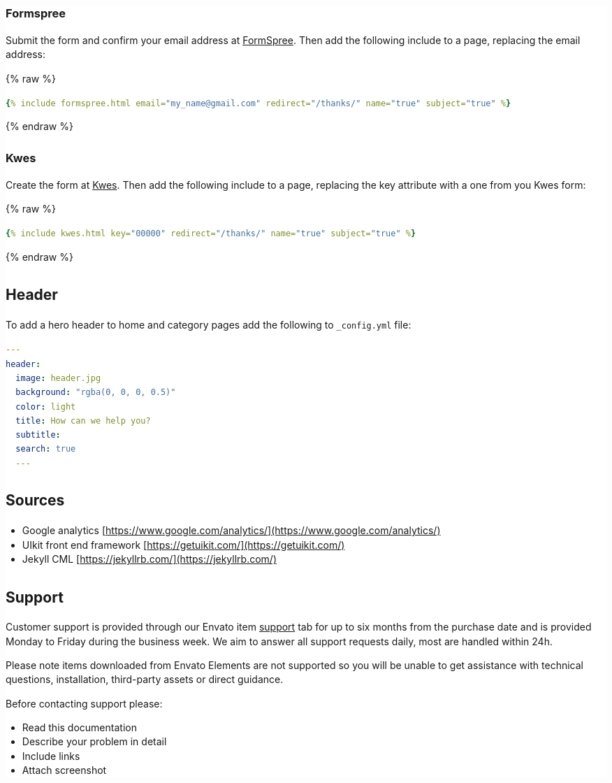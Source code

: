 ### Formspree
Submit the form and confirm your email address at [FormSpree](https://formspree.io/). Then add the following include to a page, replacing the email address:

{% raw %}
```yaml
{% include formspree.html email="my_name@gmail.com" redirect="/thanks/" name="true" subject="true" %}
```
{% endraw %}

### Kwes
Create the form at [Kwes](https://kwes.io/). Then add the following include to a page, replacing the key attribute with a one from you Kwes form:

{% raw %}
```yaml
{% include kwes.html key="00000" redirect="/thanks/" name="true" subject="true" %}
```
{% endraw %}

## Header 

To add a hero header to home and category pages add the following to `_config.yml` file:

```yaml
---
header:
  image: header.jpg
  background: "rgba(0, 0, 0, 0.5)"
  color: light
  title: How can we help you?
  subtitle:
  search: true
  ---
  ```

## Sources

- Google analytics [https://www.google.com/analytics/](https://www.google.com/analytics/)
- UIkit front end framework [https://getuikit.com/](https://getuikit.com/)
- Jekyll CML [https://jekyllrb.com/](https://jekyllrb.com/)

## Support

Customer support is provided through our Envato item [support](https://themeforest.net/item/docs-responsive-documentation-manual-jekyll-theme/21131076/support) tab for up to six months from the purchase date and is provided Monday to Friday during the business week. We aim to answer all support requests daily, most are handled within 24h.

Please note items downloaded from Envato Elements are not supported so you will be unable to get assistance with technical questions, installation, third-party assets or direct guidance.

Before contacting support please:

- Read this documentation
- Describe your problem in detail
- Include links
- Attach screenshot